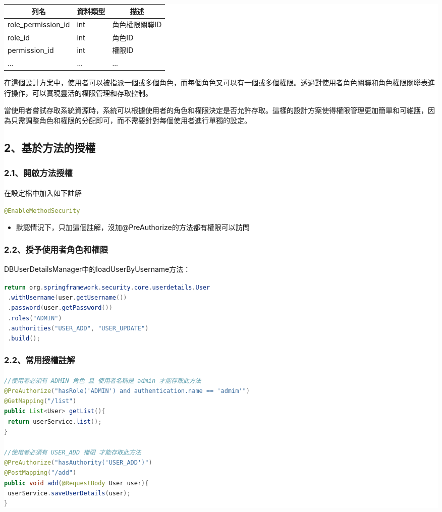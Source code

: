 | 列名 | 資料類型 | 描述 |
| ------------------ | -------- | -------------- |
| role_permission_id | int | 角色權限關聯ID |
| role_id | int | 角色ID |
| permission_id | int | 權限ID |
| ... | ... | ... |

在這個設計方案中，使用者可以被指派一個或多個角色，而每個角色又可以有一個或多個權限。透過對使用者角色關聯和角色權限關聯表進行操作，可以實現靈活的權限管理和存取控制。

當使用者嘗試存取系統資源時，系統可以根據使用者的角色和權限決定是否允許存取。這樣的設計方案使得權限管理更加簡單和可維護，因為只需調整角色和權限的分配即可，而不需要針對每個使用者進行單獨的設定。

## 2、基於方法的授權

### 2.1、開啟方法授權

在設定檔中加入如下註解

```java
@EnableMethodSecurity
```

- 默認情況下，只加這個註解，沒加@PreAuthorize的方法都有權限可以訪問


### 2.2、授予使用者角色和權限

DBUserDetailsManager中的loadUserByUsername方法：

```java
return org.springframework.security.core.userdetails.User
 .withUsername(user.getUsername())
 .password(user.getPassword())
 .roles("ADMIN")
 .authorities("USER_ADD", "USER_UPDATE")
 .build();
```



### 2.2、常用授權註解

```java
//使用者必須有 ADMIN 角色 且 使用者名稱是 admin 才能存取此方法
@PreAuthorize("hasRole('ADMIN') and authentication.name == 'admim'")
@GetMapping("/list")
public List<User> getList(){
 return userService.list();
}

//使用者必須有 USER_ADD 權限 才能存取此方法
@PreAuthorize("hasAuthority('USER_ADD')")
@PostMapping("/add")
public void add(@RequestBody User user){
 userService.saveUserDetails(user);
}
```
